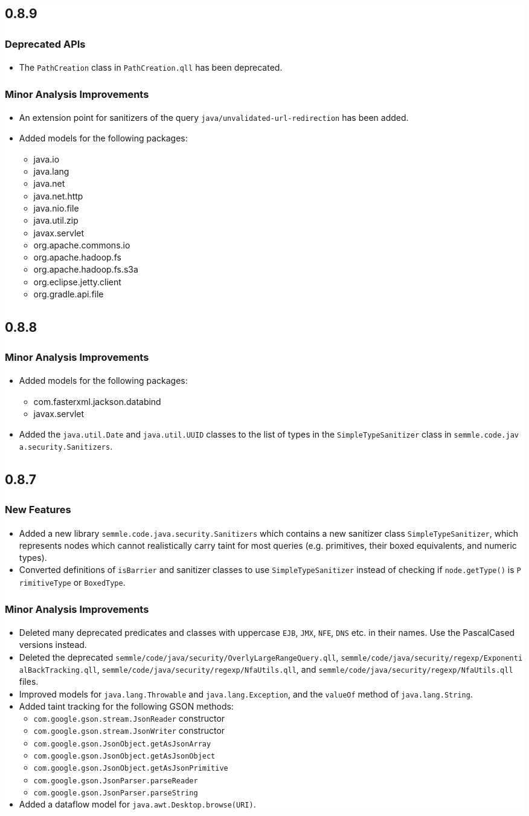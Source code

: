 ## 0.8.9

### Deprecated APIs

* The `PathCreation` class in `PathCreation.qll` has been deprecated.

### Minor Analysis Improvements

* An extension point for sanitizers of the query `java/unvalidated-url-redirection` has been added.
* Added models for the following packages:

  * java.io
  * java.lang
  * java.net
  * java.net.http
  * java.nio.file
  * java.util.zip
  * javax.servlet
  * org.apache.commons.io
  * org.apache.hadoop.fs
  * org.apache.hadoop.fs.s3a
  * org.eclipse.jetty.client
  * org.gradle.api.file

## 0.8.8

### Minor Analysis Improvements

* Added models for the following packages:

  * com.fasterxml.jackson.databind
  * javax.servlet
* Added the `java.util.Date` and `java.util.UUID` classes to the list of types in the `SimpleTypeSanitizer` class in `semmle.code.java.security.Sanitizers`.

## 0.8.7

### New Features

* Added a new library `semmle.code.java.security.Sanitizers` which contains a new sanitizer class `SimpleTypeSanitizer`, which represents nodes which cannot realistically carry taint for most queries (e.g. primitives, their boxed equivalents, and numeric types).
* Converted definitions of `isBarrier` and sanitizer classes to use `SimpleTypeSanitizer` instead of checking if `node.getType()` is `PrimitiveType` or `BoxedType`.

### Minor Analysis Improvements

* Deleted many deprecated predicates and classes with uppercase `EJB`, `JMX`, `NFE`, `DNS` etc. in their names. Use the PascalCased versions instead.
* Deleted the deprecated `semmle/code/java/security/OverlyLargeRangeQuery.qll`, `semmle/code/java/security/regexp/ExponentialBackTracking.qll`, `semmle/code/java/security/regexp/NfaUtils.qll`, and `semmle/code/java/security/regexp/NfaUtils.qll` files.
* Improved models for `java.lang.Throwable` and `java.lang.Exception`, and the `valueOf` method of `java.lang.String`.
* Added taint tracking for the following GSON methods:
  * `com.google.gson.stream.JsonReader` constructor
  * `com.google.gson.stream.JsonWriter` constructor
  * `com.google.gson.JsonObject.getAsJsonArray`
  * `com.google.gson.JsonObject.getAsJsonObject`
  * `com.google.gson.JsonObject.getAsJsonPrimitive`
  * `com.google.gson.JsonParser.parseReader`
  * `com.google.gson.JsonParser.parseString`
* Added a dataflow model for `java.awt.Desktop.browse(URI)`.